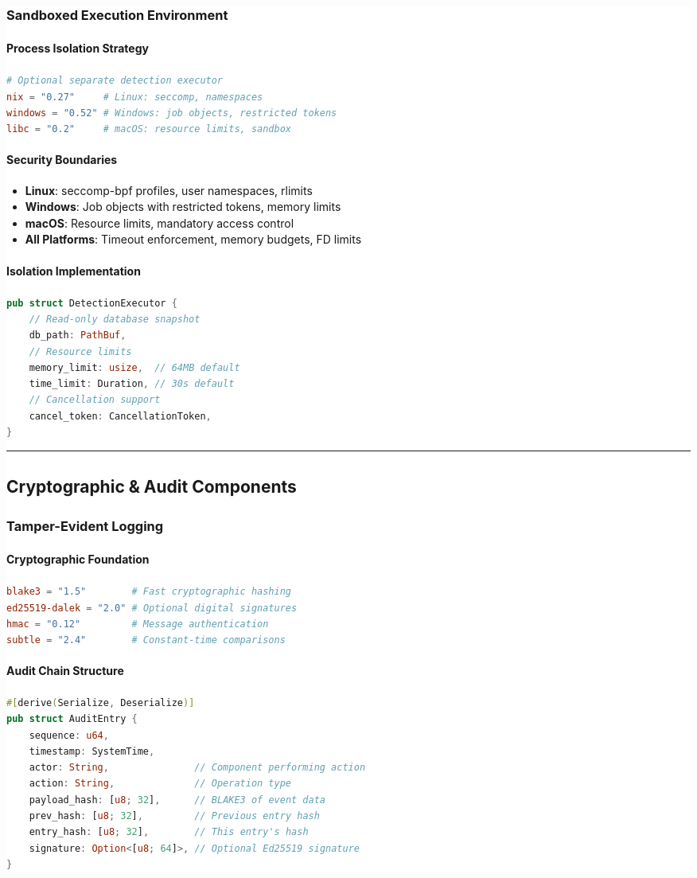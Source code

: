 ### Sandboxed Execution Environment

#### Process Isolation Strategy

```toml
# Optional separate detection executor
nix = "0.27"     # Linux: seccomp, namespaces
windows = "0.52" # Windows: job objects, restricted tokens
libc = "0.2"     # macOS: resource limits, sandbox
```

#### Security Boundaries

- **Linux**: seccomp-bpf profiles, user namespaces, rlimits
- **Windows**: Job objects with restricted tokens, memory limits
- **macOS**: Resource limits, mandatory access control
- **All Platforms**: Timeout enforcement, memory budgets, FD limits

#### Isolation Implementation

```rust
pub struct DetectionExecutor {
    // Read-only database snapshot
    db_path: PathBuf,
    // Resource limits
    memory_limit: usize,  // 64MB default
    time_limit: Duration, // 30s default
    // Cancellation support
    cancel_token: CancellationToken,
}
```

---

## Cryptographic & Audit Components

### Tamper-Evident Logging

#### Cryptographic Foundation

```toml
blake3 = "1.5"        # Fast cryptographic hashing
ed25519-dalek = "2.0" # Optional digital signatures
hmac = "0.12"         # Message authentication
subtle = "2.4"        # Constant-time comparisons
```

#### Audit Chain Structure

```rust
#[derive(Serialize, Deserialize)]
pub struct AuditEntry {
    sequence: u64,
    timestamp: SystemTime,
    actor: String,               // Component performing action
    action: String,              // Operation type
    payload_hash: [u8; 32],      // BLAKE3 of event data
    prev_hash: [u8; 32],         // Previous entry hash
    entry_hash: [u8; 32],        // This entry's hash
    signature: Option<[u8; 64]>, // Optional Ed25519 signature
}
```
